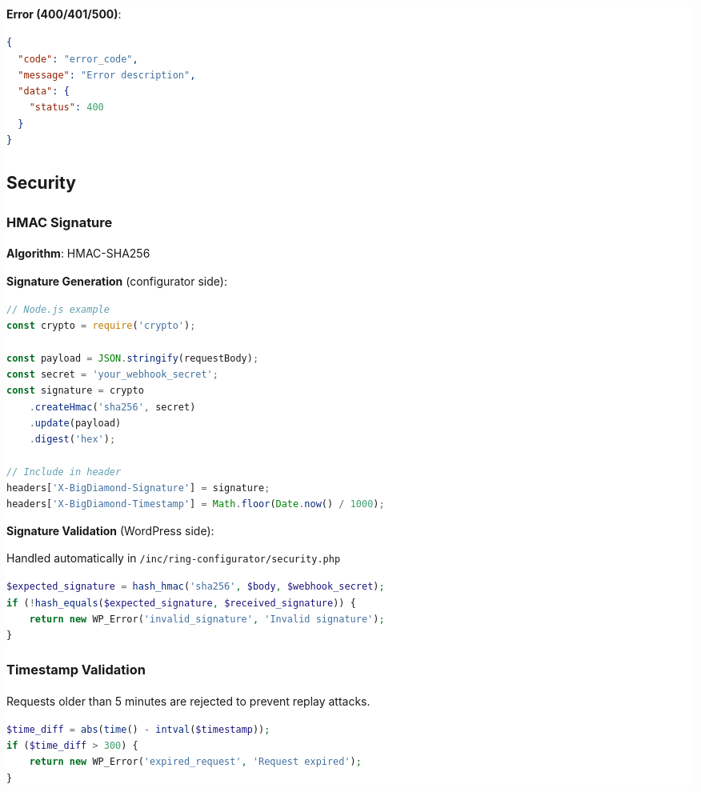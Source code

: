 **Error (400/401/500)**:
```json
{
  "code": "error_code",
  "message": "Error description",
  "data": {
    "status": 400
  }
}
```

## Security

### HMAC Signature

**Algorithm**: HMAC-SHA256

**Signature Generation** (configurator side):

```javascript
// Node.js example
const crypto = require('crypto');

const payload = JSON.stringify(requestBody);
const secret = 'your_webhook_secret';
const signature = crypto
    .createHmac('sha256', secret)
    .update(payload)
    .digest('hex');

// Include in header
headers['X-BigDiamond-Signature'] = signature;
headers['X-BigDiamond-Timestamp'] = Math.floor(Date.now() / 1000);
```

**Signature Validation** (WordPress side):

Handled automatically in `/inc/ring-configurator/security.php`

```php
$expected_signature = hash_hmac('sha256', $body, $webhook_secret);
if (!hash_equals($expected_signature, $received_signature)) {
    return new WP_Error('invalid_signature', 'Invalid signature');
}
```

### Timestamp Validation

Requests older than 5 minutes are rejected to prevent replay attacks.

```php
$time_diff = abs(time() - intval($timestamp));
if ($time_diff > 300) {
    return new WP_Error('expired_request', 'Request expired');
}
```
